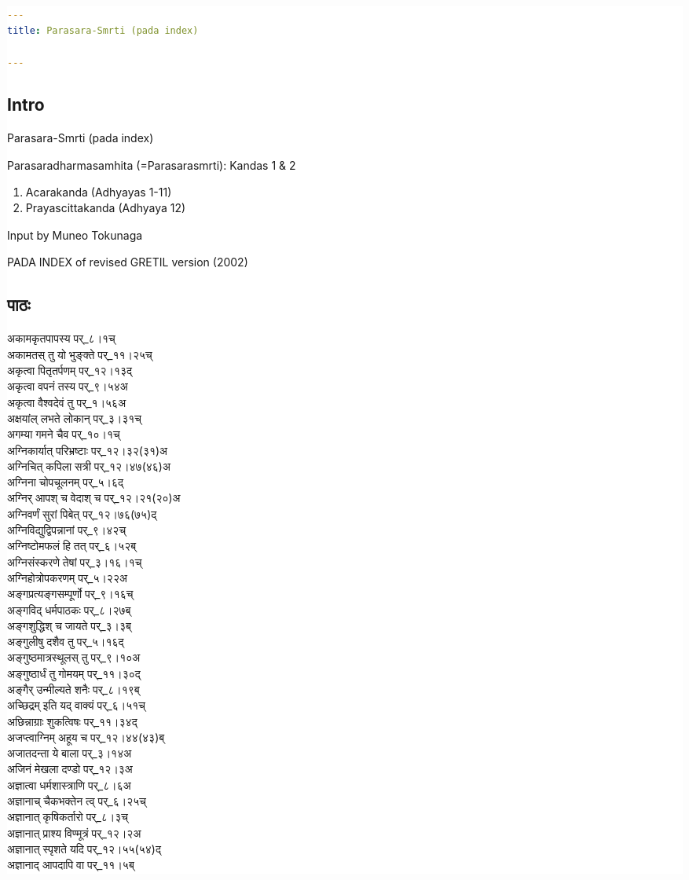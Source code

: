 ```yaml
---
title: Parasara-Smrti (pada index)

---
```

## Intro
  
  
  
  
Parasara-Smrti (pada index)  
  
  
  
  
Parasaradharmasamhita (=Parasarasmrti): Kandas 1 & 2  
1) Acarakanda (Adhyayas 1-11)  
2) Prayascittakanda (Adhyaya 12)  
  
Input by Muneo Tokunaga  
  
  
PADA INDEX of revised GRETIL version (2002)  
  
  
  
  


## पाठः
  
  
  
  
  
  
अकामकृतपापस्य  पर्_८।१च्  
अकामतस् तु यो भुङ्क्ते  पर्_११।२५च्  
अकृत्वा पितृतर्पणम्  पर्_१२।१३द्  
अकृत्वा वपनं तस्य  पर्_९।५४अ  
अकृत्वा वैश्वदेवं तु  पर्_१।५६अ  
अक्षयांल् लभते लोकान्  पर्_३।३१च्  
अगम्या गमने चैव  पर्_१०।१च्  
अग्निकार्यात् परिभ्रष्टाः  पर्_१२।३२(३१)अ  
अग्निचित् कपिला सत्री  पर्_१२।४७(४६)अ  
अग्निना चोपचूलनम्  पर्_५।६द्  
अग्निर् आपश् च वेदाश् च  पर्_१२।२१(२०)अ  
अग्निवर्णं सुरां पिबेत्  पर्_१२।७६(७५)द्  
अग्निविद्युद्विपन्नानां  पर्_९।४२च्  
अग्निष्टोमफलं हि तत्  पर्_६।५२ब्  
अग्निसंस्करणे तेषां  पर्_३।१६।१च्  
अग्निहोत्रोपकरणम्  पर्_५।२२अ  
अङ्गप्रत्यङ्गसम्पूर्णो  पर्_९।१६च्  
अङ्गविद् धर्मपाठकः  पर्_८।२७ब्  
अङ्गशुद्धिश् च जायते  पर्_३।३ब्  
अङ्गुलीषु दशैव तु  पर्_५।१६द्  
अङ्गुष्ठमात्रस्थूलस् तु  पर्_९।१०अ  
अङ्गुष्ठार्धं तु गोमयम्  पर्_११।३०द्  
अङ्गैर् उन्मील्यते शनैः  पर्_८।१९ब्  
अच्छिद्रम् इति यद् वाक्यं  पर्_६।५१च्  
अछिन्नाग्राः शुकत्विषः  पर्_११।३४द्  
अजप्त्वाग्निम् अहूय च  पर्_१२।४४(४३)ब्  
अजातदन्ता ये बाला  पर्_३।१४अ  
अजिनं मेखला दण्डो  पर्_१२।३अ  
अज्ञात्वा धर्मशास्त्राणि  पर्_८।६अ  
अज्ञानाच् चैकभक्तेन त्व्  पर्_६।२५च्  
अज्ञानात् कृषिकर्तारो  पर्_८।३च्  
अज्ञानात् प्राश्य विण्मूत्रं  पर्_१२।२अ  
अज्ञानात् स्पृशते यदि  पर्_१२।५५(५४)द्  
अज्ञानाद् आपदापि वा  पर्_११।५ब्  